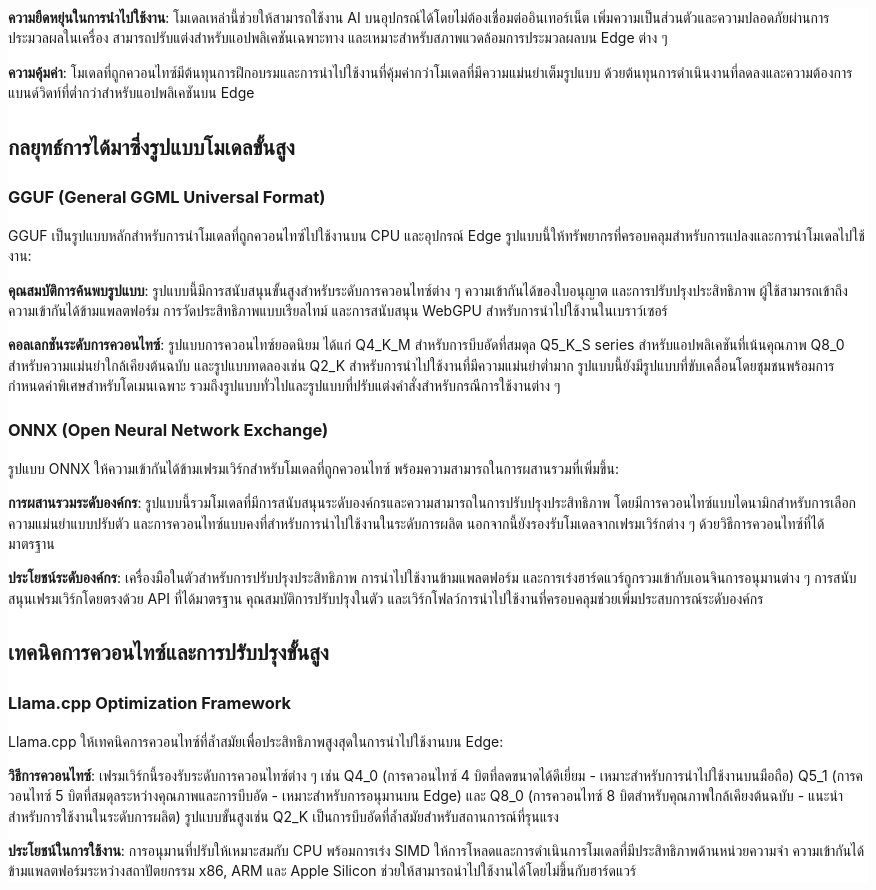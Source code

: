 **ความยืดหยุ่นในการนำไปใช้งาน**: โมเดลเหล่านี้ช่วยให้สามารถใช้งาน AI บนอุปกรณ์ได้โดยไม่ต้องเชื่อมต่ออินเทอร์เน็ต เพิ่มความเป็นส่วนตัวและความปลอดภัยผ่านการประมวลผลในเครื่อง สามารถปรับแต่งสำหรับแอปพลิเคชันเฉพาะทาง และเหมาะสำหรับสภาพแวดล้อมการประมวลผลบน Edge ต่าง ๆ

**ความคุ้มค่า**: โมเดลที่ถูกควอนไทซ์มีต้นทุนการฝึกอบรมและการนำไปใช้งานที่คุ้มค่ากว่าโมเดลที่มีความแม่นยำเต็มรูปแบบ ด้วยต้นทุนการดำเนินงานที่ลดลงและความต้องการแบนด์วิดท์ที่ต่ำกว่าสำหรับแอปพลิเคชันบน Edge

## กลยุทธ์การได้มาซึ่งรูปแบบโมเดลขั้นสูง

### GGUF (General GGML Universal Format)

GGUF เป็นรูปแบบหลักสำหรับการนำโมเดลที่ถูกควอนไทซ์ไปใช้งานบน CPU และอุปกรณ์ Edge รูปแบบนี้ให้ทรัพยากรที่ครอบคลุมสำหรับการแปลงและการนำโมเดลไปใช้งาน:

**คุณสมบัติการค้นพบรูปแบบ**: รูปแบบนี้มีการสนับสนุนขั้นสูงสำหรับระดับการควอนไทซ์ต่าง ๆ ความเข้ากันได้ของใบอนุญาต และการปรับปรุงประสิทธิภาพ ผู้ใช้สามารถเข้าถึงความเข้ากันได้ข้ามแพลตฟอร์ม การวัดประสิทธิภาพแบบเรียลไทม์ และการสนับสนุน WebGPU สำหรับการนำไปใช้งานในเบราว์เซอร์

**คอลเลกชันระดับการควอนไทซ์**: รูปแบบการควอนไทซ์ยอดนิยม ได้แก่ Q4_K_M สำหรับการบีบอัดที่สมดุล Q5_K_S series สำหรับแอปพลิเคชันที่เน้นคุณภาพ Q8_0 สำหรับความแม่นยำใกล้เคียงต้นฉบับ และรูปแบบทดลองเช่น Q2_K สำหรับการนำไปใช้งานที่มีความแม่นยำต่ำมาก รูปแบบนี้ยังมีรูปแบบที่ขับเคลื่อนโดยชุมชนพร้อมการกำหนดค่าพิเศษสำหรับโดเมนเฉพาะ รวมถึงรูปแบบทั่วไปและรูปแบบที่ปรับแต่งคำสั่งสำหรับกรณีการใช้งานต่าง ๆ

### ONNX (Open Neural Network Exchange)

รูปแบบ ONNX ให้ความเข้ากันได้ข้ามเฟรมเวิร์กสำหรับโมเดลที่ถูกควอนไทซ์ พร้อมความสามารถในการผสานรวมที่เพิ่มขึ้น:

**การผสานรวมระดับองค์กร**: รูปแบบนี้รวมโมเดลที่มีการสนับสนุนระดับองค์กรและความสามารถในการปรับปรุงประสิทธิภาพ โดยมีการควอนไทซ์แบบไดนามิกสำหรับการเลือกความแม่นยำแบบปรับตัว และการควอนไทซ์แบบคงที่สำหรับการนำไปใช้งานในระดับการผลิต นอกจากนี้ยังรองรับโมเดลจากเฟรมเวิร์กต่าง ๆ ด้วยวิธีการควอนไทซ์ที่ได้มาตรฐาน

**ประโยชน์ระดับองค์กร**: เครื่องมือในตัวสำหรับการปรับปรุงประสิทธิภาพ การนำไปใช้งานข้ามแพลตฟอร์ม และการเร่งฮาร์ดแวร์ถูกรวมเข้ากับเอนจินการอนุมานต่าง ๆ การสนับสนุนเฟรมเวิร์กโดยตรงด้วย API ที่ได้มาตรฐาน คุณสมบัติการปรับปรุงในตัว และเวิร์กโฟลว์การนำไปใช้งานที่ครอบคลุมช่วยเพิ่มประสบการณ์ระดับองค์กร

## เทคนิคการควอนไทซ์และการปรับปรุงขั้นสูง

### Llama.cpp Optimization Framework

Llama.cpp ให้เทคนิคการควอนไทซ์ที่ล้ำสมัยเพื่อประสิทธิภาพสูงสุดในการนำไปใช้งานบน Edge:

**วิธีการควอนไทซ์**: เฟรมเวิร์กนี้รองรับระดับการควอนไทซ์ต่าง ๆ เช่น Q4_0 (การควอนไทซ์ 4 บิตที่ลดขนาดได้ดีเยี่ยม - เหมาะสำหรับการนำไปใช้งานบนมือถือ) Q5_1 (การควอนไทซ์ 5 บิตที่สมดุลระหว่างคุณภาพและการบีบอัด - เหมาะสำหรับการอนุมานบน Edge) และ Q8_0 (การควอนไทซ์ 8 บิตสำหรับคุณภาพใกล้เคียงต้นฉบับ - แนะนำสำหรับการใช้งานในระดับการผลิต) รูปแบบขั้นสูงเช่น Q2_K เป็นการบีบอัดที่ล้ำสมัยสำหรับสถานการณ์ที่รุนแรง

**ประโยชน์ในการใช้งาน**: การอนุมานที่ปรับให้เหมาะสมกับ CPU พร้อมการเร่ง SIMD ให้การโหลดและการดำเนินการโมเดลที่มีประสิทธิภาพด้านหน่วยความจำ ความเข้ากันได้ข้ามแพลตฟอร์มระหว่างสถาปัตยกรรม x86, ARM และ Apple Silicon ช่วยให้สามารถนำไปใช้งานได้โดยไม่ขึ้นกับฮาร์ดแวร์
